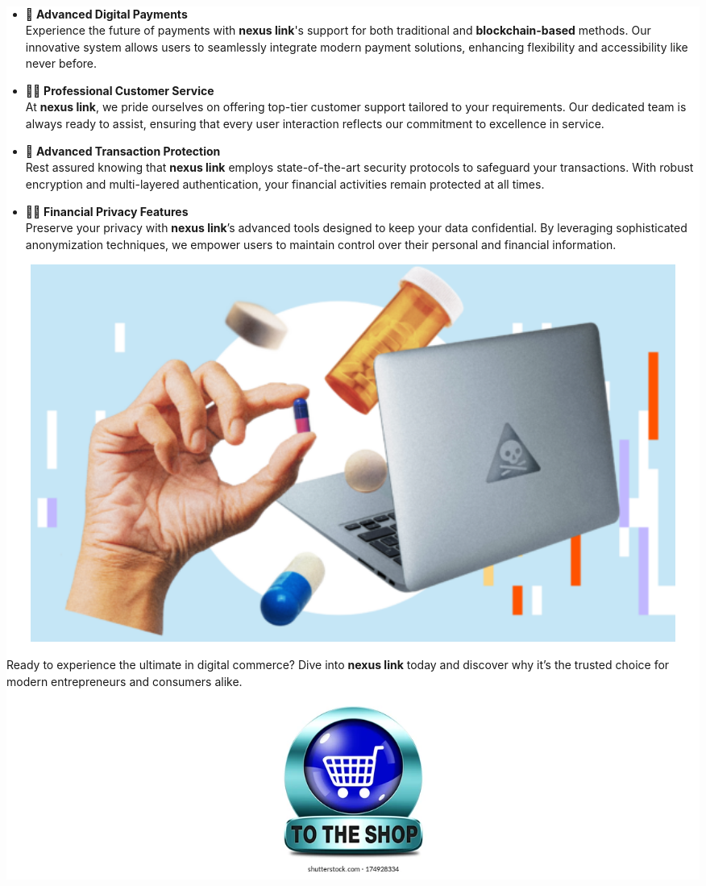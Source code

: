 </div>

- 💫 **Advanced Digital Payments**  
  Experience the future of payments with **nexus link**'s support for both traditional and **blockchain-based** methods. Our innovative system allows users to seamlessly integrate modern payment solutions, enhancing flexibility and accessibility like never before.

- 👩‍💻 **Professional Customer Service**  
  At **nexus link**, we pride ourselves on offering top-tier customer support tailored to your requirements. Our dedicated team is always ready to assist, ensuring that every user interaction reflects our commitment to excellence in service.

- 🔐 **Advanced Transaction Protection**  
  Rest assured knowing that **nexus link** employs state-of-the-art security protocols to safeguard your transactions. With robust encryption and multi-layered authentication, your financial activities remain protected at all times.

- 🕵️‍♂️ **Financial Privacy Features**  
  Preserve your privacy with **nexus link**’s advanced tools designed to keep your data confidential. By leveraging sophisticated anonymization techniques, we empower users to maintain control over their personal and financial information.

<div align='center'>

<img src='assets/images/shop/images/nexus/6.png' alt='Images' width='800'/>

</div>

Ready to experience the ultimate in digital commerce? Dive into **nexus link** today and discover why it’s the trusted choice for modern entrepreneurs and consumers alike.  

<div align='center'>

<a href='https://torcat.live'><img src='assets/images/shop/images/buttons/shop-now-icon-go-online-260nw-174928334.webp' alt='Download' width='200'/></a>
